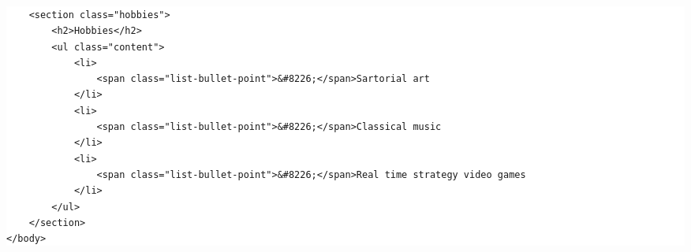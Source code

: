         <section class="hobbies">
            <h2>Hobbies</h2>
            <ul class="content">
                <li>
                    <span class="list-bullet-point">&#8226;</span>Sartorial art
                </li>
                <li>
                    <span class="list-bullet-point">&#8226;</span>Classical music
                </li>
                <li>
                    <span class="list-bullet-point">&#8226;</span>Real time strategy video games
                </li>
            </ul>
        </section>
    </body>
</html>
